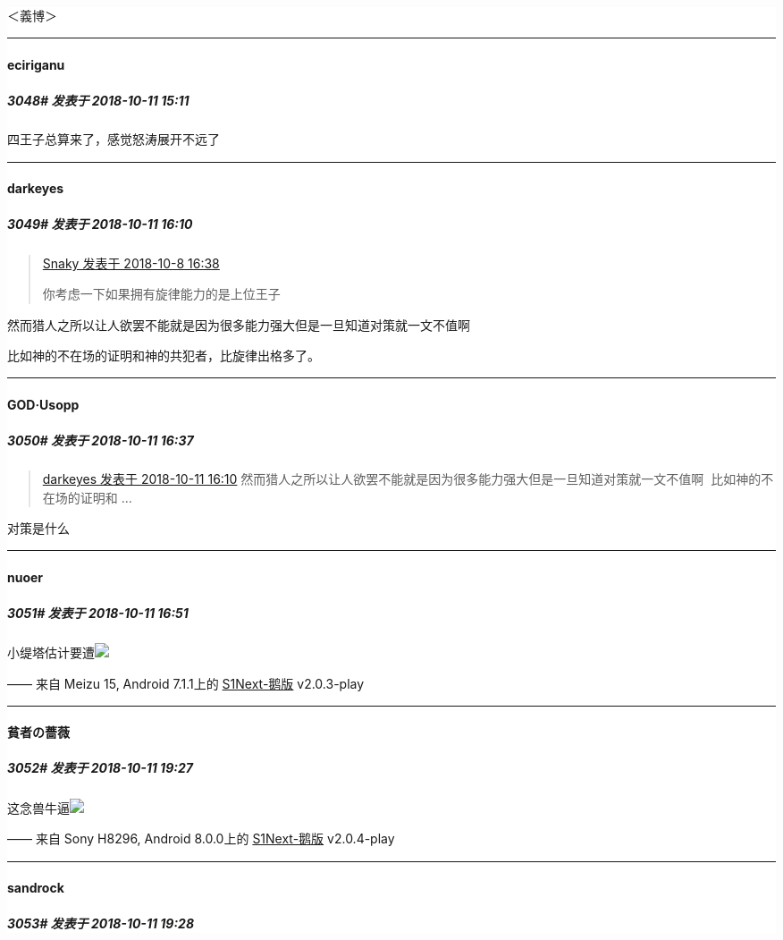 ＜義博＞

*****

####  eciriganu  
##### 3048#       发表于 2018-10-11 15:11

四王子总算来了，感觉怒涛展开不远了

*****

####  darkeyes  
##### 3049#       发表于 2018-10-11 16:10

<blockquote><a href="httphttps://bbs.saraba1st.com/2b/forum.php?mod=redirect&amp;goto=findpost&amp;pid=41199288&amp;ptid=1505675" target="_blank">Snaky 发表于 2018-10-8 16:38</a>

你考虑一下如果拥有旋律能力的是上位王子</blockquote>
然而猎人之所以让人欲罢不能就是因为很多能力强大但是一旦知道对策就一文不值啊

比如神的不在场的证明和神的共犯者，比旋律出格多了。

*****

####  GOD·Usopp  
##### 3050#       发表于 2018-10-11 16:37

<blockquote><a href="httphttps://bbs.saraba1st.com/2b/forum.php?mod=redirect&amp;goto=findpost&amp;pid=41231816&amp;ptid=1505675" target="_blank">darkeyes 发表于 2018-10-11 16:10</a>
 然而猎人之所以让人欲罢不能就是因为很多能力强大但是一旦知道对策就一文不值啊  比如神的不在场的证明和 ...</blockquote>
对策是什么

*****

####  nuoer  
##### 3051#       发表于 2018-10-11 16:51

小缇塔估计要遭<img src="https://static.saraba1st.com/image/smiley/face2017/094.png" referrerpolicy="no-referrer">

—— 来自 Meizu 15, Android 7.1.1上的 [S1Next-鹅版](https://github.com/ykrank/S1-Next/releases) v2.0.3-play

*****

####  貧者の薔薇  
##### 3052#       发表于 2018-10-11 19:27

这念兽牛逼<img src="https://static.saraba1st.com/image/smiley/face2017/045.png" referrerpolicy="no-referrer">

—— 来自 Sony H8296, Android 8.0.0上的 [S1Next-鹅版](https://github.com/ykrank/S1-Next/releases) v2.0.4-play

*****

####  sandrock  
##### 3053#       发表于 2018-10-11 19:28
